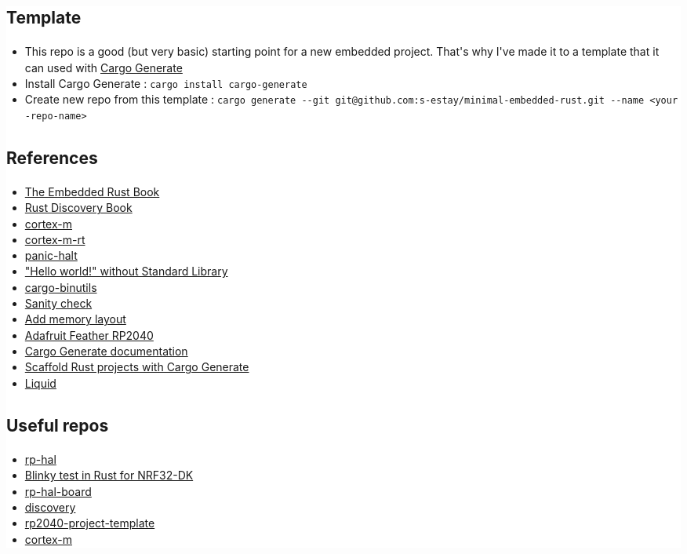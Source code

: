 ## Template
- This repo is a good (but very basic) starting point for a new embedded project. That's why I've made it to a template that it can used with [Cargo Generate](https://cargo-generate.github.io/cargo-generate/index.html)
- Install Cargo Generate : `cargo install cargo-generate`
- Create new repo from this template : `cargo generate --git git@github.com:s-estay/minimal-embedded-rust.git --name <your-repo-name>`

## References
- [The Embedded Rust Book](https://docs.rust-embedded.org/book/intro/index.html)
- [Rust Discovery Book](https://docs.rust-embedded.org/discovery/microbit/index.html)
- [cortex-m](https://crates.io/crates/cortex-m)
- [cortex-m-rt](https://crates.io/crates/cortex-m-rt)
- [panic-halt](https://crates.io/crates/panic-halt)
- ["Hello world!" without Standard Library](https://zenn.dev/zulinx86/articles/rust-nostd-101)
- [cargo-binutils](https://crates.io/crates/cargo-binutils)
- [Sanity check](https://docs.rust-embedded.org/discovery/microbit/05-led-roulette/build-it.html)
- [Add memory layout](https://docs.rs/cortex-m-rt/0.7.3/cortex_m_rt/)
- [Adafruit Feather RP2040](https://www.adafruit.com/product/4884)
- [Cargo Generate documentation](https://cargo-generate.github.io/cargo-generate/index.html)
- [Scaffold Rust projects with Cargo Generate](https://youtu.be/orfGjnOLtpg)
- [Liquid](https://shopify.github.io/liquid/)

## Useful repos
- [rp-hal](https://github.com/rp-rs/rp-hal)
- [Blinky test in Rust for NRF32-DK](https://gist.github.com/BlinkingApe/9b4f5202c0294ce47a883633fc94e71b)
- [rp-hal-board](https://github.com/rp-rs/rp-hal-boards)
- [discovery](https://github.com/rust-embedded/discovery)
- [rp2040-project-template](https://github.com/rp-rs/rp2040-project-template)
- [cortex-m](https://github.com/rust-embedded/cortex-m)
